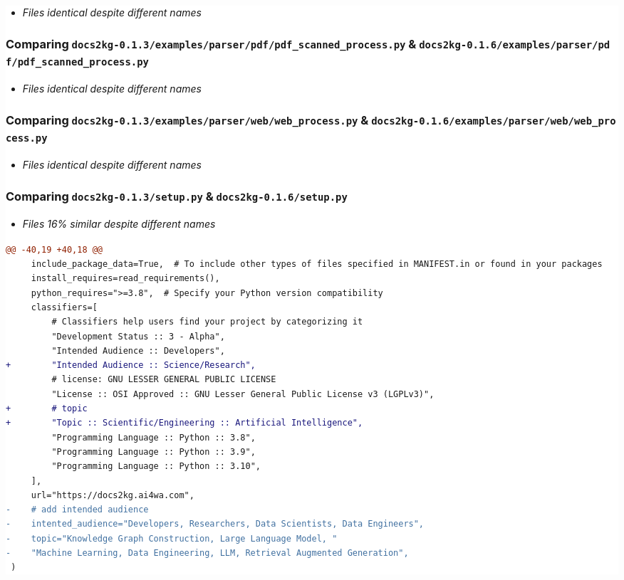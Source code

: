  * *Files identical despite different names*

### Comparing `docs2kg-0.1.3/examples/parser/pdf/pdf_scanned_process.py` & `docs2kg-0.1.6/examples/parser/pdf/pdf_scanned_process.py`

 * *Files identical despite different names*

### Comparing `docs2kg-0.1.3/examples/parser/web/web_process.py` & `docs2kg-0.1.6/examples/parser/web/web_process.py`

 * *Files identical despite different names*

### Comparing `docs2kg-0.1.3/setup.py` & `docs2kg-0.1.6/setup.py`

 * *Files 16% similar despite different names*

```diff
@@ -40,19 +40,18 @@
     include_package_data=True,  # To include other types of files specified in MANIFEST.in or found in your packages
     install_requires=read_requirements(),
     python_requires=">=3.8",  # Specify your Python version compatibility
     classifiers=[
         # Classifiers help users find your project by categorizing it
         "Development Status :: 3 - Alpha",
         "Intended Audience :: Developers",
+        "Intended Audience :: Science/Research",
         # license: GNU LESSER GENERAL PUBLIC LICENSE
         "License :: OSI Approved :: GNU Lesser General Public License v3 (LGPLv3)",
+        # topic
+        "Topic :: Scientific/Engineering :: Artificial Intelligence",
         "Programming Language :: Python :: 3.8",
         "Programming Language :: Python :: 3.9",
         "Programming Language :: Python :: 3.10",
     ],
     url="https://docs2kg.ai4wa.com",
-    # add intended audience
-    intented_audience="Developers, Researchers, Data Scientists, Data Engineers",
-    topic="Knowledge Graph Construction, Large Language Model, "
-    "Machine Learning, Data Engineering, LLM, Retrieval Augmented Generation",
 )
```

